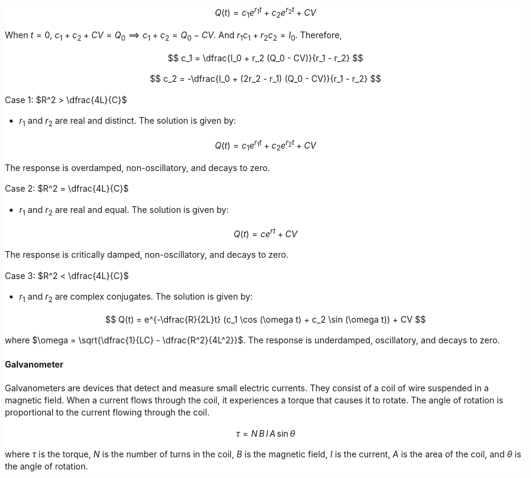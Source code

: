$$
Q(t) = c_1 e^{r_1 t} + c_2 e^{r_2 t} + CV
$$

When $t = 0$, $c_1 + c_2 + CV = Q_0 \implies c_1 + c_2 = Q_0 - CV$. And $r_1 c_1 + r_2 c_2 = I_0$. Therefore,

$$
c_1 = \dfrac{I_0 + r_2 (Q_0 - CV)}{r_1 - r_2}
$$

$$
c_2 = -\dfrac{I_0 + (2r_2 - r_1) (Q_0 - CV)}{r_1 - r_2}
$$

Case 1: $R^2 > \dfrac{4L}{C}$

- $r_1$ and $r_2$ are real and distinct. The solution is given by:

$$
Q(t) = c_1 e^{r_1 t} + c_2 e^{r_2 t} + CV
$$

The response is overdamped, non-oscillatory, and decays to zero.

Case 2: $R^2 = \dfrac{4L}{C}$

- $r_1$ and $r_2$ are real and equal. The solution is given by:

$$
Q(t) = c e^{r t} + CV
$$

The response is critically damped, non-oscillatory, and decays to zero.

Case 3: $R^2 < \dfrac{4L}{C}$

- $r_1$ and $r_2$ are complex conjugates. The solution is given by:

$$
Q(t) = e^{-\dfrac{R}{2L}t} (c_1 \cos (\omega t) + c_2 \sin (\omega t)) + CV
$$

where $\omega = \sqrt{\dfrac{1}{LC} - \dfrac{R^2}{4L^2}}$. The response is underdamped, oscillatory, and decays to zero.

#### Galvanometer

Galvanometers are devices that detect and measure small electric currents. They consist of a coil of wire suspended in a magnetic field. When a current flows through the coil, it experiences a torque that causes it to rotate. The angle of rotation is proportional to the current flowing through the coil.

$$
\tau = N \, B \, I \, A \, \sin \theta
$$

where $\tau$ is the torque, $N$ is the number of turns in the coil, $B$ is the magnetic field, $I$ is the current, $A$ is the area of the coil, and $\theta$ is the angle of rotation.
